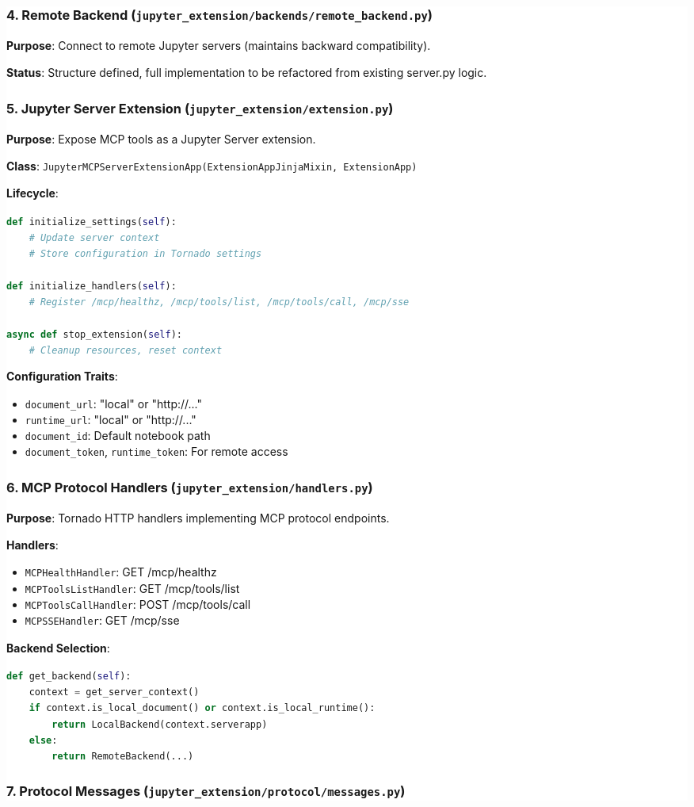### 4. Remote Backend (`jupyter_extension/backends/remote_backend.py`)

**Purpose**: Connect to remote Jupyter servers (maintains backward compatibility).

**Status**: Structure defined, full implementation to be refactored from existing server.py logic.

### 5. Jupyter Server Extension (`jupyter_extension/extension.py`)

**Purpose**: Expose MCP tools as a Jupyter Server extension.

**Class**: `JupyterMCPServerExtensionApp(ExtensionAppJinjaMixin, ExtensionApp)`

**Lifecycle**:
```python
def initialize_settings(self):
    # Update server context
    # Store configuration in Tornado settings
    
def initialize_handlers(self):
    # Register /mcp/healthz, /mcp/tools/list, /mcp/tools/call, /mcp/sse
    
async def stop_extension(self):
    # Cleanup resources, reset context
```

**Configuration Traits**:
- `document_url`: "local" or "http://..."
- `runtime_url`: "local" or "http://..."
- `document_id`: Default notebook path
- `document_token`, `runtime_token`: For remote access

### 6. MCP Protocol Handlers (`jupyter_extension/handlers.py`)

**Purpose**: Tornado HTTP handlers implementing MCP protocol endpoints.

**Handlers**:
- `MCPHealthHandler`: GET /mcp/healthz
- `MCPToolsListHandler`: GET /mcp/tools/list
- `MCPToolsCallHandler`: POST /mcp/tools/call
- `MCPSSEHandler`: GET /mcp/sse

**Backend Selection**:
```python
def get_backend(self):
    context = get_server_context()
    if context.is_local_document() or context.is_local_runtime():
        return LocalBackend(context.serverapp)
    else:
        return RemoteBackend(...)
```

### 7. Protocol Messages (`jupyter_extension/protocol/messages.py`)
